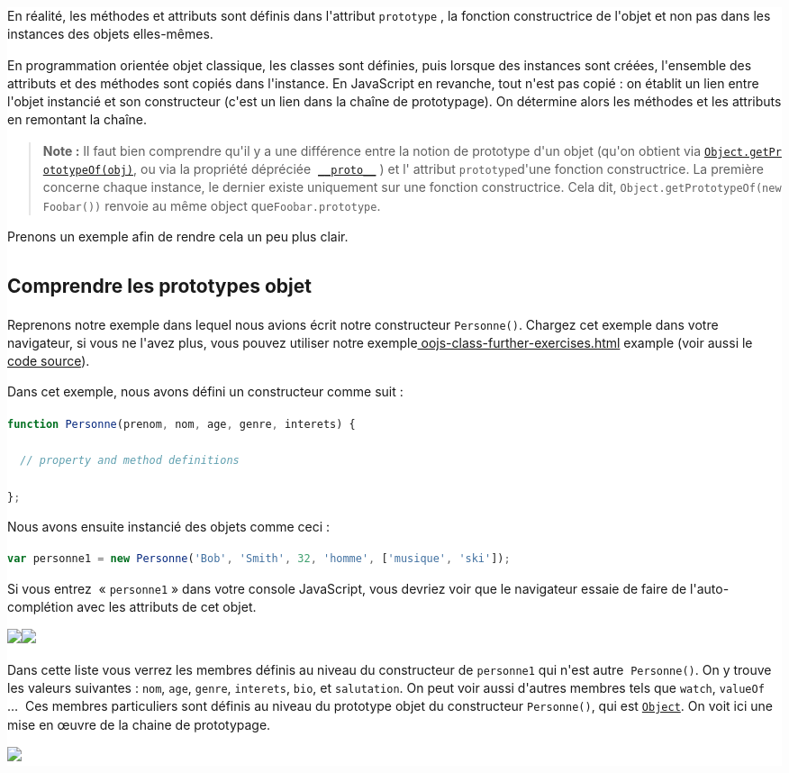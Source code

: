 En réalité, les méthodes et attributs sont définis dans l'attribut `prototype` , la fonction constructrice de l'objet et non pas dans les instances des objets elles-mêmes.

En programmation orientée objet classique, les classes sont définies, puis lorsque des instances sont créées, l'ensemble des attributs et des méthodes sont copiés dans l'instance. En JavaScript en revanche, tout n'est pas copié : on établit un lien entre l'objet instancié et son constructeur (c'est un lien dans la chaîne de prototypage). On détermine alors les méthodes et les attributs en remontant la chaîne.

> **Note :** Il faut bien comprendre qu'il y a une différence entre la notion de prototype d'un objet (qu'on obtient via [`Object.getPrototypeOf(obj)`](/fr/docs/Web/JavaScript/Reference/Global_Objects/Object/getPrototypeOf), ou via la propriété dépréciée  [`__proto__`](/fr/docs/Web/JavaScript/Reference/Global_Objects/Object/proto) ) et l' attribut `prototype`d'une fonction constructrice. La première concerne chaque instance, le dernier existe uniquement sur une fonction constructrice. Cela dit, `Object.getPrototypeOf(new Foobar())` renvoie au même object que`Foobar.prototype`.

Prenons un exemple afin de rendre cela un peu plus clair.

## Comprendre les prototypes objet

Reprenons notre exemple dans lequel nous avions écrit notre constructeur `Personne()`. Chargez cet exemple dans votre navigateur, si vous ne l'avez plus, vous pouvez utiliser notre exemple[ oojs-class-further-exercises.html](https://mdn.github.io/learning-area/javascript/oojs/introduction/oojs-class-further-exercises.html) example (voir aussi le [code source](https://github.com/mdn/learning-area/blob/master/javascript/oojs/introduction/oojs-class-further-exercises.html)).

Dans cet exemple, nous avons défini un constructeur comme suit :

```js
function Personne(prenom, nom, age, genre, interets) {

  // property and method definitions

};
```

Nous avons ensuite instancié des objets comme ceci :

```js
var personne1 = new Personne('Bob', 'Smith', 32, 'homme', ['musique', 'ski']);
```

Si vous entrez  « `personne1` » dans votre console JavaScript, vous devriez voir que le navigateur essaie de faire de l'auto-complétion avec les attributs de cet objet.

![](autocomplete_Personne.png)![](autocomplete_Personne.png)

Dans cette liste vous verrez les membres définis au niveau du constructeur de `personne1` qui n'est autre  `Personne()`. On y trouve les valeurs suivantes : `nom`, `age`, `genre`, `interets`, `bio`, et `salutation`. On peut voir aussi d'autres membres tels que `watch`, `valueOf` …  Ces membres particuliers sont définis au niveau du prototype objet du constructeur `Personne()`, qui est [`Object`](/fr/docs/Web/JavaScript/Reference/Global_Objects/Object). On voit ici une mise en œuvre de la chaine de prototypage.

![](prototype_chaine.PNG)
